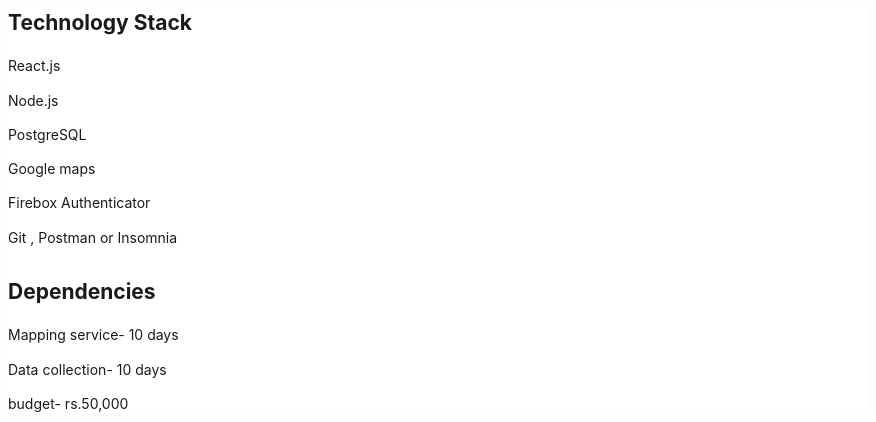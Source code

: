 
## Technology Stack
React.js

Node.js

PostgreSQL

Google maps

Firebox Authenticator

Git , Postman or Insomnia

## Dependencies
Mapping service- 10 days

Data collection- 10 days

budget- rs.50,000
